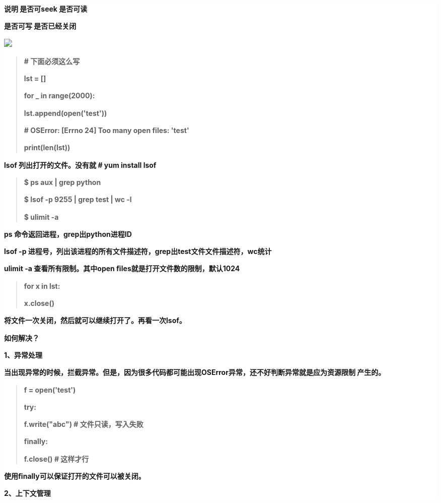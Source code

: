 **说明 是否可seek 是否可读**

**是否可写 是否已经关闭**

![](media/image39.jpg)

> **\# 下面必须这么写**
>
> **lst = \[\]**
>
> **for \_ in range(2000):**
>
> **lst.append(open(\'test\'))**
>
> **\# OSError: \[Errno 24\] Too many open files: \'test\'**
>
> **print(len(lst))**

**lsof 列出打开的文件。没有就 \# yum install lsof**

> **\$ ps aux \| grep python**
>
> **\$ lsof -p 9255 \| grep test \| wc -l**
>
> **\$ ulimit -a**

**ps 命令返回进程，grep出python进程ID**

**lsof -p 进程号，列出该进程的所有文件描述符，grep出test文件文件描述符，wc统计**

**ulimit -a 查看所有限制。其中open ﬁles就是打开文件数的限制，默认1024**

> **for x in lst:**
>
> **x.close()**

**将文件一次关闭，然后就可以继续打开了。再看一次lsof。**

**如何解决？**

**1、异常处理**

**当出现异常的时候，拦截异常。但是，因为很多代码都可能出现OSError异常，还不好判断异常就是应为资源限制 产生的。**

> **f = open(\'test\')**
>
> **try:**
>
> **f.write(\"abc\") \# 文件只读，写入失败**
>
> **finally:**
>
> **f.close() \# 这样才行**

**使用ﬁnally可以保证打开的文件可以被关闭。**

**2、上下文管理**
